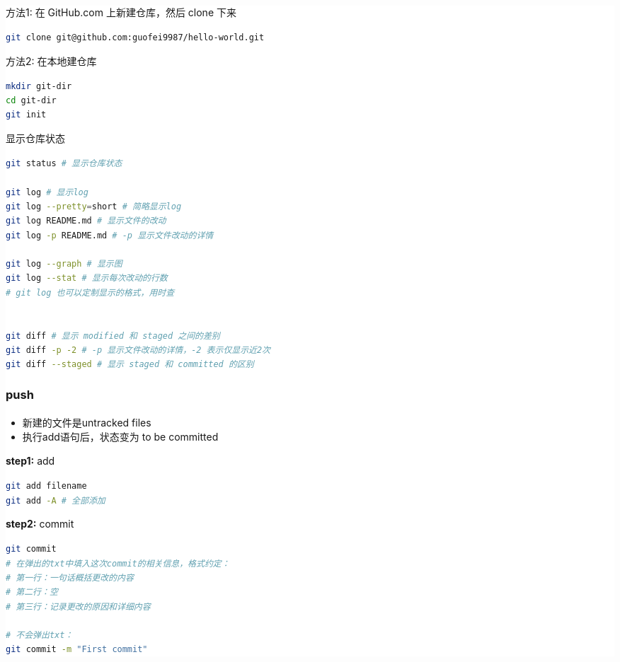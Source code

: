 方法1: 在 GitHub.com 上新建仓库，然后 clone 下来
```bash
git clone git@github.com:guofei9987/hello-world.git
```


方法2: 在本地建仓库
```bash
mkdir git-dir
cd git-dir
git init
```

显示仓库状态
```bash
git status # 显示仓库状态

git log # 显示log
git log --pretty=short # 简略显示log
git log README.md # 显示文件的改动
git log -p README.md # -p 显示文件改动的详情

git log --graph # 显示图
git log --stat # 显示每次改动的行数
# git log 也可以定制显示的格式，用时查


git diff # 显示 modified 和 staged 之间的差别
git diff -p -2 # -p 显示文件改动的详情，-2 表示仅显示近2次
git diff --staged # 显示 staged 和 committed 的区别
```


### push

- 新建的文件是untracked files
- 执行add语句后，状态变为 to be committed

**step1:** add
```bash
git add filename
git add -A # 全部添加
```

**step2:** commit
```bash
git commit
# 在弹出的txt中填入这次commit的相关信息，格式约定：  
# 第一行：一句话概括更改的内容  
# 第二行：空  
# 第三行：记录更改的原因和详细内容  

# 不会弹出txt：
git commit -m "First commit"
```
